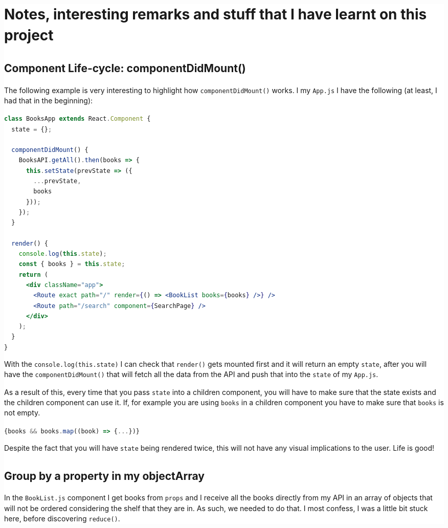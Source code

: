 # Notes, interesting remarks and stuff that I have learnt on this project

## Component Life-cycle: componentDidMount()

The following example is very interesting to highlight how `componentDidMount()` works.
I my `App.js` I have the following (at least, I had that in the beginning):

```jsx
class BooksApp extends React.Component {
  state = {};

  componentDidMount() {
    BooksAPI.getAll().then(books => {
      this.setState(prevState => ({
        ...prevState,
        books
      }));
    });
  }

  render() {
    console.log(this.state);
    const { books } = this.state;
    return (
      <div className="app">
        <Route exact path="/" render={() => <BookList books={books} />} />
        <Route path="/search" component={SearchPage} />
      </div>
    );
  }
}
```

With the `console.log(this.state)` I can check that `render()` gets mounted first and it will return an empty `state`, after you will have the `componentDidMount()` that will fetch all the data from the API and push that into the `state` of my `App.js`.

As a result of this, every time that you pass `state` into a children component, you will have to make sure that the state exists and the children component can use it. If, for example you are using `books` in a children component you have to make sure that `books` is not empty.

```js
{books && books.map((book) => {...})}
```

Despite the fact that you will have `state` being rendered twice, this will not have any visual implications to the user. Life is good!

## Group by a property in my objectArray

In the `BookList.js` component I get books from `props` and I receive all the books directly from my API in an array of objects that will not be ordered considering the shelf that they are in. As such, we needed to do that. I most confess, I was a little bit stuck here, before discovering `reduce()`.
